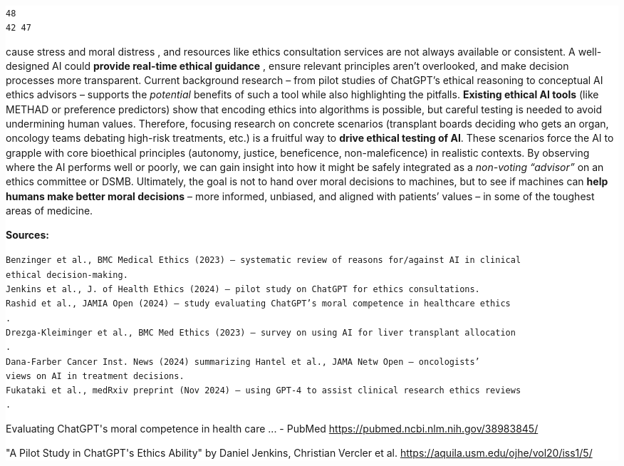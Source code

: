 ```
48
42 47
```

cause stress and moral distress , and resources like ethics consultation services are not always available
or consistent. A well-designed AI could **provide real-time ethical guidance** , ensure relevant principles
aren’t overlooked, and make decision processes more transparent. Current background research – from
pilot studies of ChatGPT’s ethical reasoning to conceptual AI ethics advisors – supports the _potential_ benefits
of such a tool while also highlighting the pitfalls. **Existing ethical AI tools** (like METHAD or preference
predictors) show that encoding ethics into algorithms is possible, but careful testing is needed to avoid
undermining human values. Therefore, focusing research on concrete scenarios (transplant boards
deciding who gets an organ, oncology teams debating high-risk treatments, etc.) is a fruitful way to **drive
ethical testing of AI**. These scenarios force the AI to grapple with core bioethical principles (autonomy,
justice, beneficence, non-maleficence) in realistic contexts. By observing where the AI performs well or
poorly, we can gain insight into how it might be safely integrated as a _non-voting “advisor”_ on an ethics
committee or DSMB. Ultimately, the goal is not to hand over moral decisions to machines, but to see if
machines can **help humans make better moral decisions** – more informed, unbiased, and aligned with
patients’ values – in some of the toughest areas of medicine.

**Sources:**

```
Benzinger et al., BMC Medical Ethics (2023) – systematic review of reasons for/against AI in clinical
ethical decision-making.
Jenkins et al., J. of Health Ethics (2024) – pilot study on ChatGPT for ethics consultations.
Rashid et al., JAMIA Open (2024) – study evaluating ChatGPT’s moral competence in healthcare ethics
.
Drezga-Kleiminger et al., BMC Med Ethics (2023) – survey on using AI for liver transplant allocation
.
Dana-Farber Cancer Inst. News (2024) summarizing Hantel et al., JAMA Netw Open – oncologists’
views on AI in treatment decisions.
Fukataki et al., medRxiv preprint (Nov 2024) – using GPT-4 to assist clinical research ethics reviews
.
```
Evaluating ChatGPT's moral competence in health care ... - PubMed
https://pubmed.ncbi.nlm.nih.gov/38983845/

"A Pilot Study in ChatGPT's Ethics Ability" by Daniel Jenkins, Christian Vercler et al.
https://aquila.usm.edu/ojhe/vol20/iss1/5/
